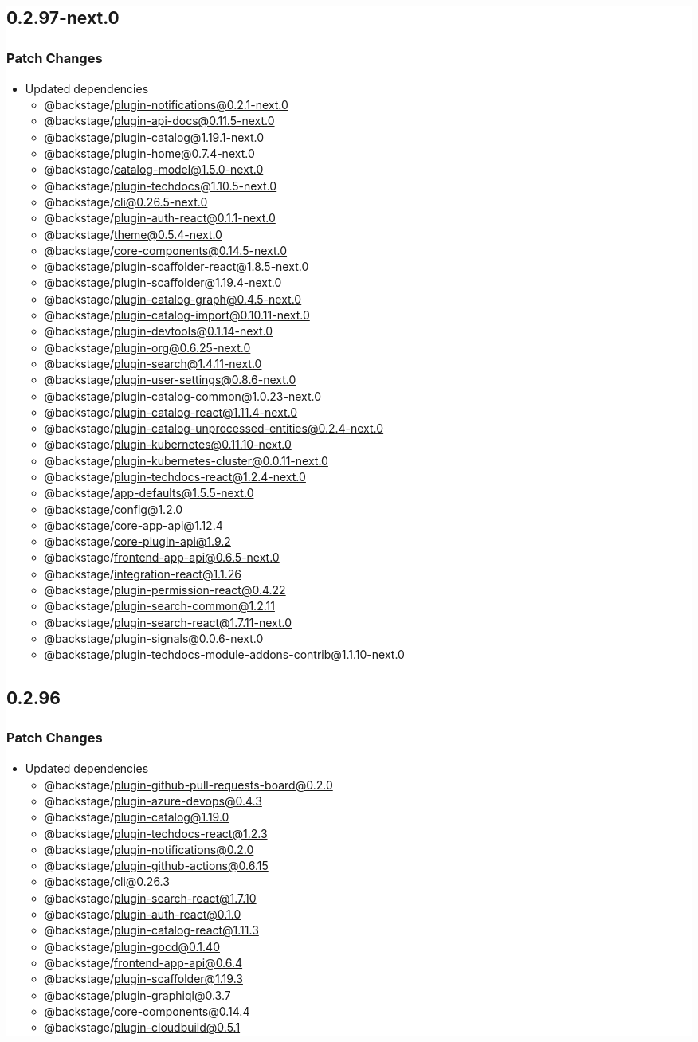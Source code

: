 
## 0.2.97-next.0

### Patch Changes

- Updated dependencies
  - @backstage/plugin-notifications@0.2.1-next.0
  - @backstage/plugin-api-docs@0.11.5-next.0
  - @backstage/plugin-catalog@1.19.1-next.0
  - @backstage/plugin-home@0.7.4-next.0
  - @backstage/catalog-model@1.5.0-next.0
  - @backstage/plugin-techdocs@1.10.5-next.0
  - @backstage/cli@0.26.5-next.0
  - @backstage/plugin-auth-react@0.1.1-next.0
  - @backstage/theme@0.5.4-next.0
  - @backstage/core-components@0.14.5-next.0
  - @backstage/plugin-scaffolder-react@1.8.5-next.0
  - @backstage/plugin-scaffolder@1.19.4-next.0
  - @backstage/plugin-catalog-graph@0.4.5-next.0
  - @backstage/plugin-catalog-import@0.10.11-next.0
  - @backstage/plugin-devtools@0.1.14-next.0
  - @backstage/plugin-org@0.6.25-next.0
  - @backstage/plugin-search@1.4.11-next.0
  - @backstage/plugin-user-settings@0.8.6-next.0
  - @backstage/plugin-catalog-common@1.0.23-next.0
  - @backstage/plugin-catalog-react@1.11.4-next.0
  - @backstage/plugin-catalog-unprocessed-entities@0.2.4-next.0
  - @backstage/plugin-kubernetes@0.11.10-next.0
  - @backstage/plugin-kubernetes-cluster@0.0.11-next.0
  - @backstage/plugin-techdocs-react@1.2.4-next.0
  - @backstage/app-defaults@1.5.5-next.0
  - @backstage/config@1.2.0
  - @backstage/core-app-api@1.12.4
  - @backstage/core-plugin-api@1.9.2
  - @backstage/frontend-app-api@0.6.5-next.0
  - @backstage/integration-react@1.1.26
  - @backstage/plugin-permission-react@0.4.22
  - @backstage/plugin-search-common@1.2.11
  - @backstage/plugin-search-react@1.7.11-next.0
  - @backstage/plugin-signals@0.0.6-next.0
  - @backstage/plugin-techdocs-module-addons-contrib@1.1.10-next.0

## 0.2.96

### Patch Changes

- Updated dependencies
  - @backstage/plugin-github-pull-requests-board@0.2.0
  - @backstage/plugin-azure-devops@0.4.3
  - @backstage/plugin-catalog@1.19.0
  - @backstage/plugin-techdocs-react@1.2.3
  - @backstage/plugin-notifications@0.2.0
  - @backstage/plugin-github-actions@0.6.15
  - @backstage/cli@0.26.3
  - @backstage/plugin-search-react@1.7.10
  - @backstage/plugin-auth-react@0.1.0
  - @backstage/plugin-catalog-react@1.11.3
  - @backstage/plugin-gocd@0.1.40
  - @backstage/frontend-app-api@0.6.4
  - @backstage/plugin-scaffolder@1.19.3
  - @backstage/plugin-graphiql@0.3.7
  - @backstage/core-components@0.14.4
  - @backstage/plugin-cloudbuild@0.5.1